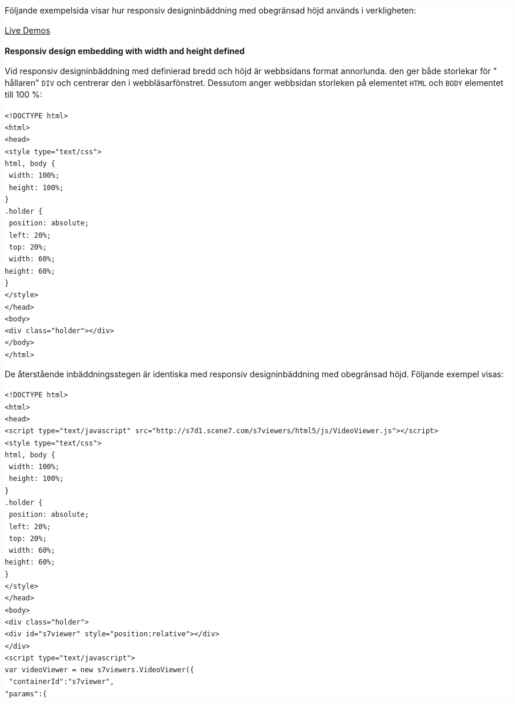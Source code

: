 Följande exempelsida visar hur responsiv designinbäddning med obegränsad höjd används i verkligheten:

[Live Demos](https://landing.adobe.com/en/na/dynamic-media/ctir-2755/live-demos.html)



**Responsiv design embedding with width and height defined**

Vid responsiv designinbäddning med definierad bredd och höjd är webbsidans format annorlunda. den ger både storlekar för &quot; hållaren&quot; `DIV` och centrerar den i webbläsarfönstret. Dessutom anger webbsidan storleken på elementet `HTML` och `BODY` elementet till 100 %:

```
<!DOCTYPE html> 
<html> 
<head> 
<style type="text/css"> 
html, body { 
 width: 100%; 
 height: 100%; 
} 
.holder { 
 position: absolute; 
 left: 20%; 
 top: 20%; 
 width: 60%; 
height: 60%; 
} 
</style> 
</head> 
<body> 
<div class="holder"></div> 
</body> 
</html> 
```

De återstående inbäddningsstegen är identiska med responsiv designinbäddning med obegränsad höjd. Följande exempel visas:

```
<!DOCTYPE html> 
<html> 
<head> 
<script type="text/javascript" src="http://s7d1.scene7.com/s7viewers/html5/js/VideoViewer.js"></script> 
<style type="text/css"> 
html, body { 
 width: 100%; 
 height: 100%; 
} 
.holder { 
 position: absolute; 
 left: 20%; 
 top: 20%; 
 width: 60%; 
height: 60%; 
} 
</style> 
</head> 
<body> 
<div class="holder"> 
<div id="s7viewer" style="position:relative"></div> 
</div> 
<script type="text/javascript"> 
var videoViewer = new s7viewers.VideoViewer({ 
 "containerId":"s7viewer", 
"params":{ 
```